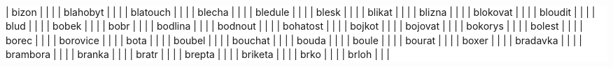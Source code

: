 | bizon |  |  |
| blahobyt |  |  |
| blatouch |  |  |
| blecha |  |  |
| bledule |  |  |
| blesk |  |  |
| blikat |  |  |
| blizna |  |  |
| blokovat |  |  |
| bloudit |  |  |
| blud |  |  |
| bobek |  |  |
| bobr |  |  |
| bodlina |  |  |
| bodnout |  |  |
| bohatost |  |  |
| bojkot |  |  |
| bojovat |  |  |
| bokorys |  |  |
| bolest |  |  |
| borec |  |  |
| borovice |  |  |
| bota |  |  |
| boubel |  |  |
| bouchat |  |  |
| bouda |  |  |
| boule |  |  |
| bourat |  |  |
| boxer |  |  |
| bradavka |  |  |
| brambora |  |  |
| branka |  |  |
| bratr |  |  |
| brepta |  |  |
| briketa |  |  |
| brko |  |  |
| brloh |  |  |